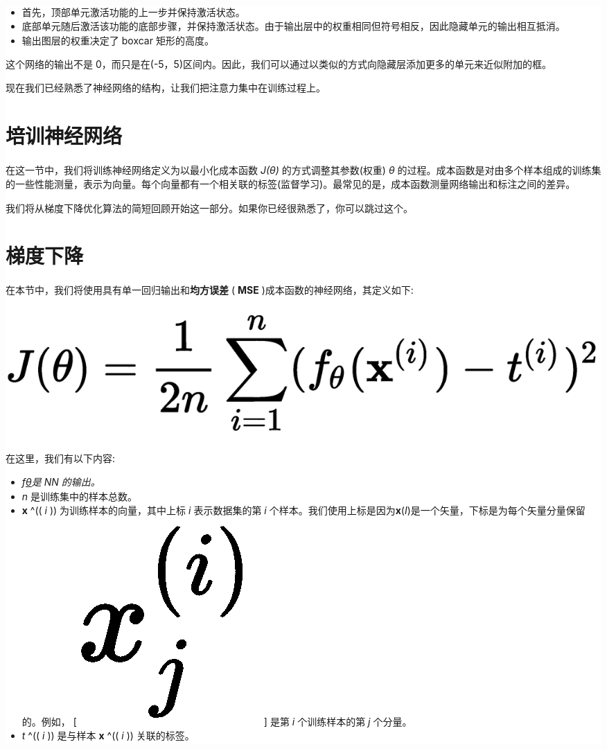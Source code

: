 *   首先，顶部单元激活功能的上一步并保持激活状态。
*   底部单元随后激活该功能的底部步骤，并保持激活状态。由于输出层中的权重相同但符号相反，因此隐藏单元的输出相互抵消。
*   输出图层的权重决定了 boxcar 矩形的高度。

这个网络的输出不是 0，而只是在(-5，5)区间内。因此，我们可以通过以类似的方式向隐藏层添加更多的单元来近似附加的框。

现在我们已经熟悉了神经网络的结构，让我们把注意力集中在训练过程上。



# 培训神经网络

在这一节中，我们将训练神经网络定义为以最小化成本函数 *J(θ)* 的方式调整其参数(权重) *θ* 的过程。成本函数是对由多个样本组成的训练集的一些性能测量，表示为向量。每个向量都有一个相关联的标签(监督学习)。最常见的是，成本函数测量网络输出和标注之间的差异。

我们将从梯度下降优化算法的简短回顾开始这一部分。如果你已经很熟悉了，你可以跳过这个。



# 梯度下降

在本节中，我们将使用具有单一回归输出和**均方误差** ( **MSE** )成本函数的神经网络，其定义如下:

![](img/e50aabbd-24c7-4044-8422-09de5c713e04.png)

在这里，我们有以下内容:

*   *f[θ](**x**^((*I*)))是 NN 的输出。*
*   *n* 是训练集中的样本总数。
*   **x** ^(( *i* )) 为训练样本的向量，其中上标 *i* 表示数据集的第 *i* 个样本。我们使用上标是因为**x**(*I*)是一个矢量，下标是为每个矢量分量保留的。例如， [![](img/6a45d5e7-f486-48b8-b2aa-69e1c8f94188.png)] 是第 *i* 个训练样本的第 *j* 个分量。
*   *t* ^(( *i* )) 是与样本 **x** ^(( *i* )) 关联的标签。
